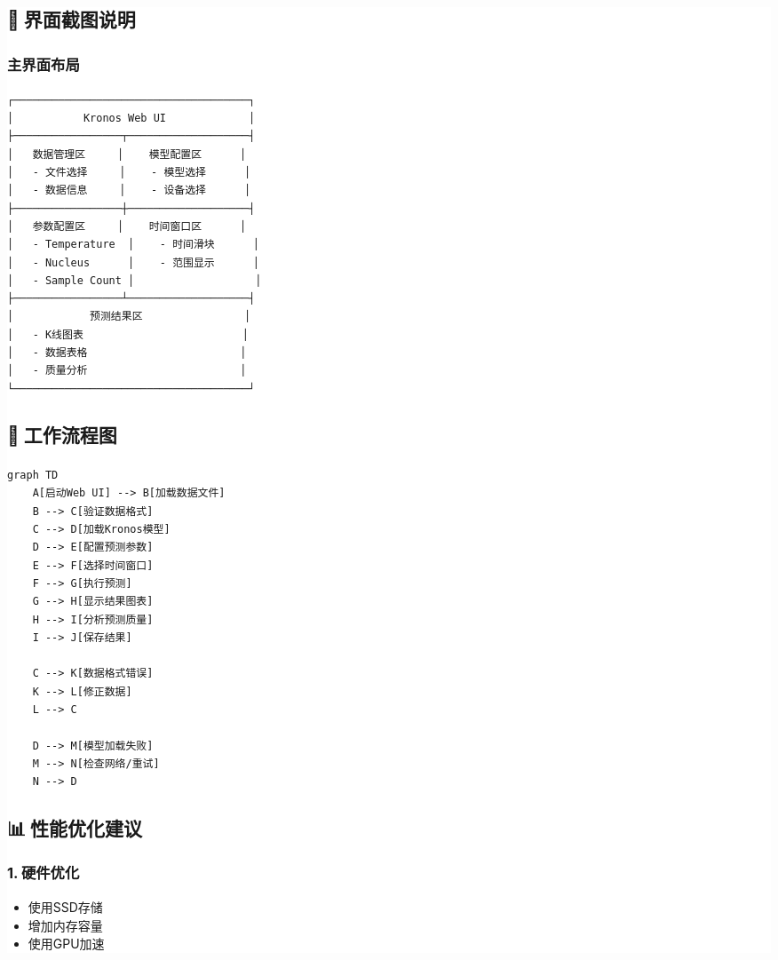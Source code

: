 ## 📱 界面截图说明

### 主界面布局
```
┌─────────────────────────────────────┐
│           Kronos Web UI             │
├─────────────────┬───────────────────┤
│   数据管理区     │    模型配置区      │
│   - 文件选择     │    - 模型选择      │
│   - 数据信息     │    - 设备选择      │
├─────────────────┼───────────────────┤
│   参数配置区     │    时间窗口区      │
│   - Temperature  │    - 时间滑块      │
│   - Nucleus      │    - 范围显示      │
│   - Sample Count │                   │
├─────────────────┴───────────────────┤
│            预测结果区                │
│   - K线图表                         │
│   - 数据表格                        │
│   - 质量分析                        │
└─────────────────────────────────────┘
```

## 🔄 工作流程图

```mermaid
graph TD
    A[启动Web UI] --> B[加载数据文件]
    B --> C[验证数据格式]
    C --> D[加载Kronos模型]
    D --> E[配置预测参数]
    E --> F[选择时间窗口]
    F --> G[执行预测]
    G --> H[显示结果图表]
    H --> I[分析预测质量]
    I --> J[保存结果]
    
    C --> K[数据格式错误]
    K --> L[修正数据]
    L --> C
    
    D --> M[模型加载失败]
    M --> N[检查网络/重试]
    N --> D
```

## 📊 性能优化建议

### 1. 硬件优化
- 使用SSD存储
- 增加内存容量
- 使用GPU加速
